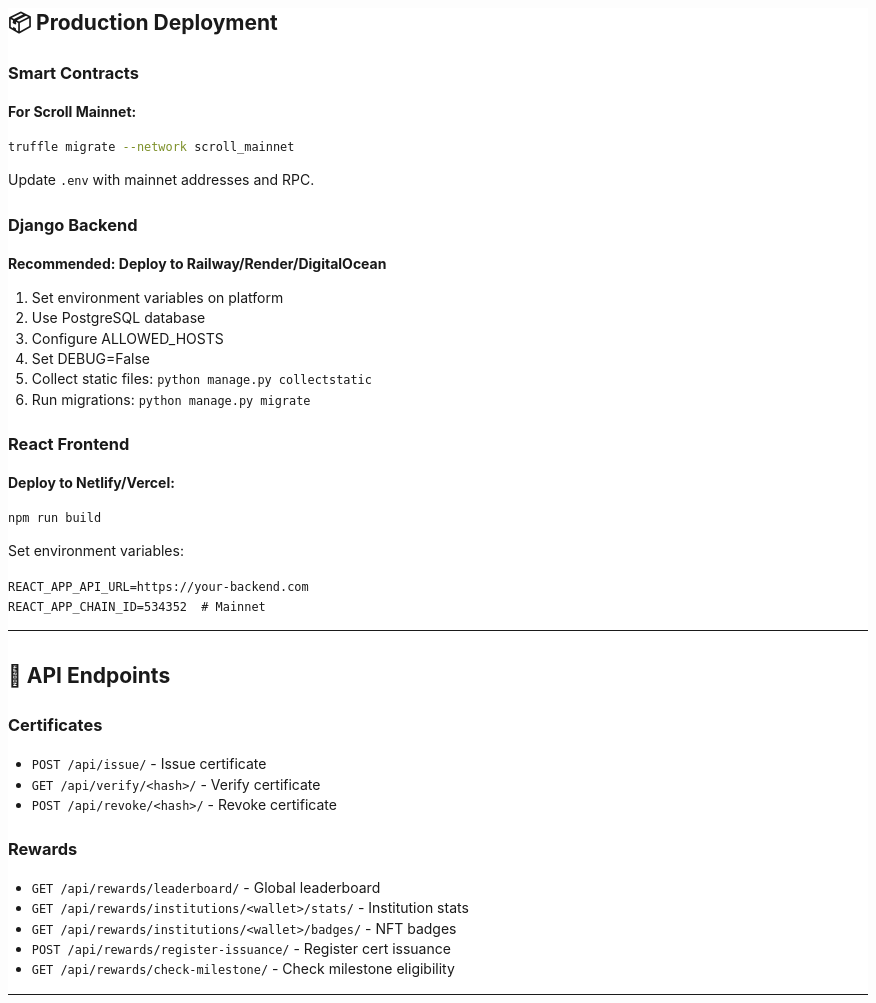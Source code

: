 
## 📦 Production Deployment

### Smart Contracts

**For Scroll Mainnet:**
```bash
truffle migrate --network scroll_mainnet
```

Update `.env` with mainnet addresses and RPC.

### Django Backend

**Recommended: Deploy to Railway/Render/DigitalOcean**

1. Set environment variables on platform
2. Use PostgreSQL database
3. Configure ALLOWED_HOSTS
4. Set DEBUG=False
5. Collect static files: `python manage.py collectstatic`
6. Run migrations: `python manage.py migrate`

### React Frontend

**Deploy to Netlify/Vercel:**

```bash
npm run build
```

Set environment variables:
```
REACT_APP_API_URL=https://your-backend.com
REACT_APP_CHAIN_ID=534352  # Mainnet
```

---

## 📖 API Endpoints

### Certificates
- `POST /api/issue/` - Issue certificate
- `GET /api/verify/<hash>/` - Verify certificate
- `POST /api/revoke/<hash>/` - Revoke certificate

### Rewards
- `GET /api/rewards/leaderboard/` - Global leaderboard
- `GET /api/rewards/institutions/<wallet>/stats/` - Institution stats
- `GET /api/rewards/institutions/<wallet>/badges/` - NFT badges
- `POST /api/rewards/register-issuance/` - Register cert issuance
- `GET /api/rewards/check-milestone/` - Check milestone eligibility

---
